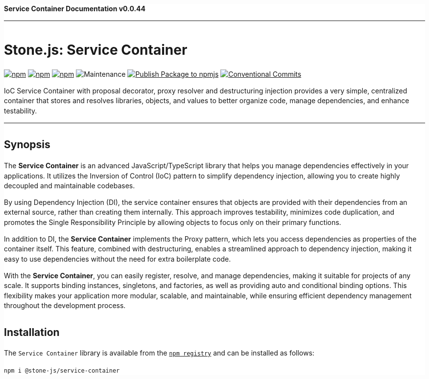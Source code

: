 **Service Container Documentation v0.0.44**

***

# Stone.js: Service Container

[![npm](https://img.shields.io/npm/l/@stone-js/service-container)](https://opensource.org/licenses/Apache-2.0)
[![npm](https://img.shields.io/npm/v/@stone-js/service-container)](https://www.npmjs.com/package/@stone-js/service-container)
[![npm](https://img.shields.io/npm/dm/@stone-js/service-container)](https://www.npmjs.com/package/@stone-js/service-container)
![Maintenance](https://img.shields.io/maintenance/yes/2025)
[![Publish Package to npmjs](https://github.com/stonemjs/service-container/actions/workflows/release.yml/badge.svg)](https://github.com/stonemjs/service-container/actions/workflows/release.yml)
[![Conventional Commits](https://img.shields.io/badge/Conventional%20Commits-1.0.0-yellow.svg)](https://conventionalcommits.org)

IoC Service Container with proposal decorator, proxy resolver and destructuring injection provides a very simple, centralized container that stores and resolves libraries, objects, and values to better organize code, manage dependencies, and enhance testability.

---

## Synopsis

The **Service Container** is an advanced JavaScript/TypeScript library that helps you manage dependencies effectively in your applications. It utilizes the Inversion of Control (IoC) pattern to simplify dependency injection, allowing you to create highly decoupled and maintainable codebases.

By using Dependency Injection (DI), the service container ensures that objects are provided with their dependencies from an external source, rather than creating them internally. This approach improves testability, minimizes code duplication, and promotes the Single Responsibility Principle by allowing objects to focus only on their primary functions.

In addition to DI, the **Service Container** implements the Proxy pattern, which lets you access dependencies as properties of the container itself. This feature, combined with destructuring, enables a streamlined approach to dependency injection, making it easy to use dependencies without the need for extra boilerplate code.

With the **Service Container**, you can easily register, resolve, and manage dependencies, making it suitable for projects of any scale. It supports binding instances, singletons, and factories, as well as providing auto and conditional binding options. This flexibility makes your application more modular, scalable, and maintainable, while ensuring efficient dependency management throughout the development process.

## Installation

The `Service Container` library is available from the [`npm registry`](https://www.npmjs.com/) and can be installed as follows:

```bash
npm i @stone-js/service-container
```
